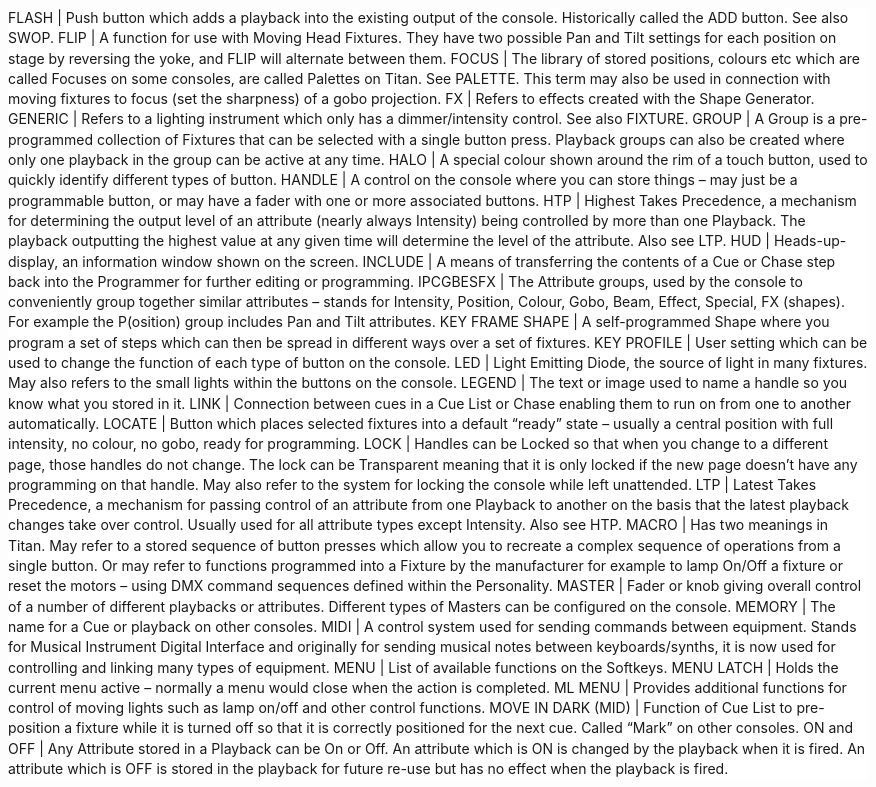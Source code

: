 FLASH		| Push button which adds a playback into the existing output of the console. Historically called the ADD button. See also SWOP.
FLIP		| A function for use with Moving Head Fixtures. They have two possible Pan and Tilt settings for each position on stage by reversing the yoke, and FLIP will alternate between them.
FOCUS		| The library of stored positions, colours etc which are called Focuses on some consoles, are called Palettes on Titan. See PALETTE. This term may also be used in connection with moving fixtures to focus (set the sharpness) of a gobo projection.
FX			| Refers to effects created with the Shape Generator.
GENERIC		| Refers to a lighting instrument which only has a dimmer/intensity control. See also FIXTURE.
GROUP		| A Group is a pre-programmed collection of Fixtures that can be selected with a single button press. Playback groups can also be created where only one playback in the group can be active at any time.
HALO		| A special colour shown around the rim of a touch button, used to quickly identify different types of button.
HANDLE		| A control on the console where you can store things – may just be a programmable button, or may have a fader with one or more associated buttons.
HTP			| Highest Takes Precedence, a mechanism for determining the output level of an attribute (nearly always Intensity) being controlled by more than one Playback. The playback outputting the highest value at any given time will determine the level of the attribute. Also see LTP.
HUD			| Heads-up-display, an information window shown on the screen.
INCLUDE		| A means of transferring the contents of a Cue or Chase step back into the Programmer for further editing or programming.
IPCGBESFX	| The Attribute groups, used by the console to conveniently group together similar attributes – stands for Intensity, Position, Colour, Gobo, Beam, Effect, Special, FX (shapes). For example the P(osition) group includes Pan and Tilt attributes.
KEY FRAME SHAPE	| A self-programmed Shape where you program a set of steps which can then be spread in different ways over a set of fixtures.
KEY PROFILE	| User setting which can be used to change the function of each type of button on the console.
LED			| Light Emitting Diode, the source of light in many fixtures. May also refers to the small lights within the buttons on the console.
LEGEND		| The text or image used to name a handle so you know what you stored in it.
LINK		| Connection between cues in a Cue List or Chase enabling them to run on from one to another automatically.
LOCATE		| Button which places selected fixtures into a default “ready” state – usually a central position with full intensity, no colour, no gobo, ready for programming.
LOCK		| Handles can be Locked so that when you change to a different page, those handles do not change. The lock can be Transparent meaning that it is only locked if the new page doesn’t have any programming on that handle. May also refer to the system for locking the console while left unattended.
LTP			| Latest Takes Precedence, a mechanism for passing control of an attribute from one Playback to another on the basis that the latest playback changes take over control. Usually used for all attribute types except Intensity. Also see HTP.
MACRO		| Has two meanings in Titan. May refer to a stored sequence of button presses which allow you to recreate a complex sequence of operations from a single button. Or may refer to functions programmed into a Fixture by the manufacturer for example to lamp On/Off a fixture or reset the motors – using  DMX command sequences defined within the Personality.
MASTER		| Fader or knob giving overall control of a number of different playbacks or attributes. Different types of Masters can be configured on the console.
MEMORY		| The name for a Cue or playback on other consoles.
MIDI		| A control system used for sending commands between equipment. Stands for Musical Instrument Digital Interface and originally for sending musical notes between keyboards/synths, it is now used for controlling  and linking many types of equipment.
MENU		| List of available functions on the Softkeys.
MENU LATCH	| Holds the current menu active – normally a menu would close when the action is completed.
ML MENU		| Provides additional functions for control of moving lights such as lamp on/off and other control functions.
MOVE IN DARK (MID)	| Function of Cue List to pre-position a fixture while it is turned off so that it is correctly positioned for the next cue. Called “Mark” on other consoles. 
ON and OFF	| Any Attribute stored in a Playback can be On or Off. An attribute which is ON is changed by the playback when it is fired. An attribute which is OFF is stored in the playback for future re-use but has no effect when the playback is fired.